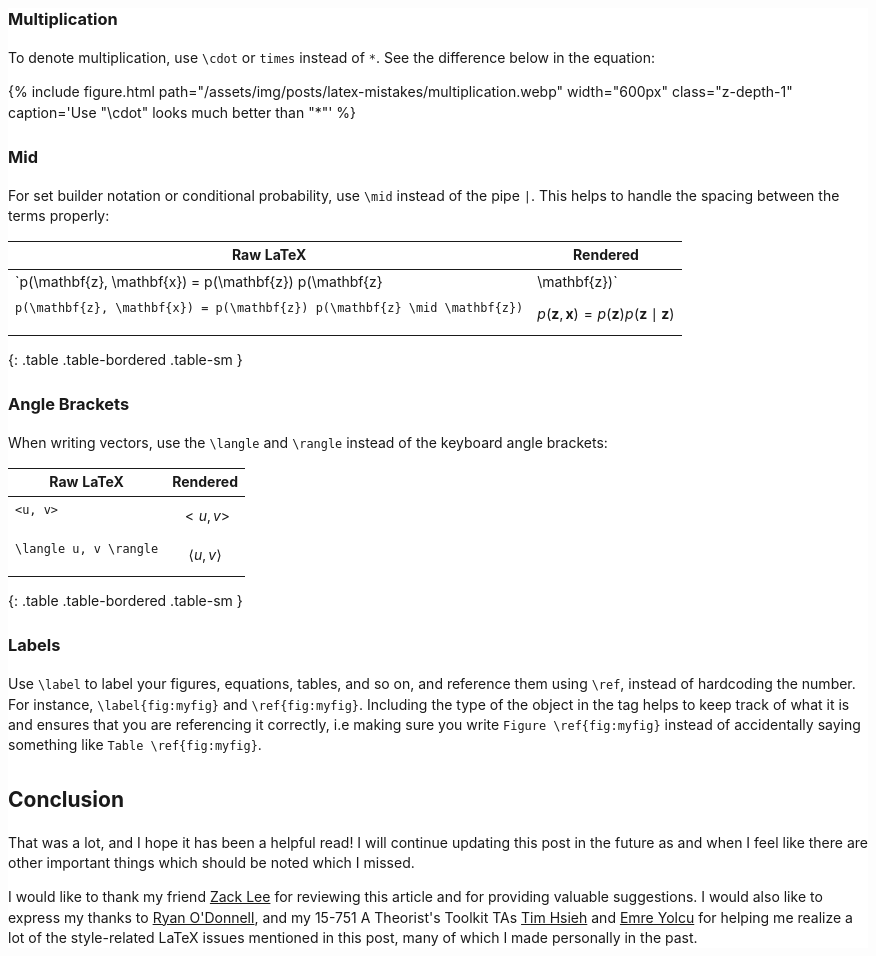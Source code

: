 ### Multiplication
To denote multiplication, use `\cdot` or `times` instead of `*`. See the difference below
in the equation:

{% include figure.html 
    path="/assets/img/posts/latex-mistakes/multiplication.webp"
    width="600px"
    class="z-depth-1"
    caption='Use "\cdot" looks much better than "*"'
%}

### Mid
For set builder notation or conditional probability, use `\mid` instead of the pipe `|`.
This helps to handle the spacing between the terms properly:

| Raw LaTeX                                                                 | Rendered                                                                    |
|---------------------------------------------------------------------------|-----------------------------------------------------------------------------|
| `p(\mathbf{z}, \mathbf{x}) = p(\mathbf{z}) p(\mathbf{z} | \mathbf{z})`    | $$p(\mathbf{z}, \mathbf{x}) = p(\mathbf{z}) p(\mathbf{z} \| \mathbf{z})$$    |
| `p(\mathbf{z}, \mathbf{x}) = p(\mathbf{z}) p(\mathbf{z} \mid \mathbf{z})` | $$p(\mathbf{z}, \mathbf{x}) = p(\mathbf{z}) p(\mathbf{z} \mid \mathbf{z})$$ |
{: .table .table-bordered .table-sm }


### Angle Brackets
When writing vectors, use the `\langle` and `\rangle` instead of the keyboard angle brackets:

| Raw LaTeX              | Rendered                   |
|------------------------|----------------------------|
| `<u, v>`               | $$<u, v>$$                 |
| `\langle u, v \rangle` | $$ \langle u, v \rangle $$ |
{: .table .table-bordered .table-sm }

### Labels
Use `\label` to label your figures, equations, tables, and so on, and reference them using `\ref`, instead of hardcoding the number. 
For instance, `\label{fig:myfig}` and `\ref{fig:myfig}`.
Including the type of the object in the tag helps to keep track
of what it is and ensures that you are referencing it correctly, i.e
making sure you write `Figure \ref{fig:myfig}` instead of accidentally saying
something like `Table \ref{fig:myfig}`.

## Conclusion
That was a lot, and I hope it has been a helpful read! 
I will continue updating this post in the future as and when I feel like
there are other important things which should be noted which I missed.

I would like to thank my friend [Zack Lee](https://github.com/zack-lee) for reviewing this
article and for providing valuable suggestions.
I would also like to express my thanks to [Ryan
O'Donnell](http://www.cs.cmu.edu/~odonnell/), and my 15-751 A Theorist's Toolkit
TAs [Tim Hsieh](https://jthsieh.github.io/) and [Emre
Yolcu](https://www.cs.cmu.edu/~eyolcu/) for helping me realize a lot of the
style-related LaTeX issues mentioned in this post, many of which I made
personally in the past.